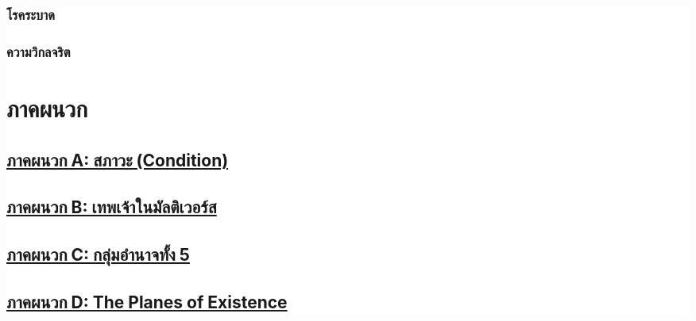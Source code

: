 ### โรคระบาด

### ความวิกลจริต

# ภาคผนวก

## [ภาคผนวก A: สภาวะ (Condition)](./appendice-a-condition.md)

## [ภาคผนวก B: เทพเจ้าในมัลติเวอร์ส](./appendice-b-god-of-multiverse.md)

## [ภาคผนวก C: กลุ่มอำนาจทั้ง 5](./appendice-c-5-factions.md)

## [ภาคผนวก D: The Planes of Existence](./appendice-d-plane-of-existence.md)
